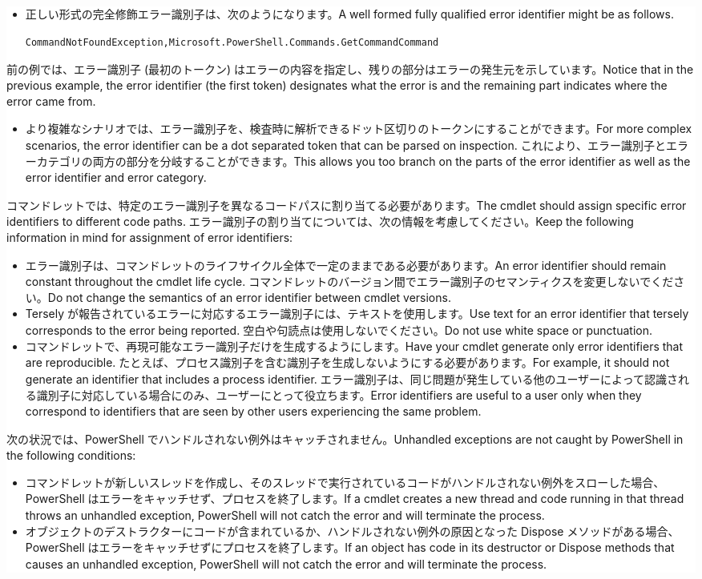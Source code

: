 - <span data-ttu-id="e7cf0-134">正しい形式の完全修飾エラー識別子は、次のようになります。</span><span class="sxs-lookup"><span data-stu-id="e7cf0-134">A well formed fully qualified error identifier might be as follows.</span></span>

  `CommandNotFoundException,Microsoft.PowerShell.Commands.GetCommandCommand`

<span data-ttu-id="e7cf0-135">前の例では、エラー識別子 (最初のトークン) はエラーの内容を指定し、残りの部分はエラーの発生元を示しています。</span><span class="sxs-lookup"><span data-stu-id="e7cf0-135">Notice that in the previous example, the error identifier (the first token) designates what the error is and the remaining part indicates where the error came from.</span></span>

- <span data-ttu-id="e7cf0-136">より複雑なシナリオでは、エラー識別子を、検査時に解析できるドット区切りのトークンにすることができます。</span><span class="sxs-lookup"><span data-stu-id="e7cf0-136">For more complex scenarios, the error identifier can be a dot separated token that can be parsed on inspection.</span></span> <span data-ttu-id="e7cf0-137">これにより、エラー識別子とエラーカテゴリの両方の部分を分岐することができます。</span><span class="sxs-lookup"><span data-stu-id="e7cf0-137">This allows you too branch on the parts of the error identifier as well as the error identifier and error category.</span></span>

<span data-ttu-id="e7cf0-138">コマンドレットでは、特定のエラー識別子を異なるコードパスに割り当てる必要があります。</span><span class="sxs-lookup"><span data-stu-id="e7cf0-138">The cmdlet should assign specific error identifiers to different code paths.</span></span> <span data-ttu-id="e7cf0-139">エラー識別子の割り当てについては、次の情報を考慮してください。</span><span class="sxs-lookup"><span data-stu-id="e7cf0-139">Keep the following information in mind for assignment of error identifiers:</span></span>

- <span data-ttu-id="e7cf0-140">エラー識別子は、コマンドレットのライフサイクル全体で一定のままである必要があります。</span><span class="sxs-lookup"><span data-stu-id="e7cf0-140">An error identifier should remain constant throughout the cmdlet life cycle.</span></span> <span data-ttu-id="e7cf0-141">コマンドレットのバージョン間でエラー識別子のセマンティクスを変更しないでください。</span><span class="sxs-lookup"><span data-stu-id="e7cf0-141">Do not change the semantics of an error identifier between cmdlet versions.</span></span>
- <span data-ttu-id="e7cf0-142">Tersely が報告されているエラーに対応するエラー識別子には、テキストを使用します。</span><span class="sxs-lookup"><span data-stu-id="e7cf0-142">Use text for an error identifier that tersely corresponds to the error being reported.</span></span> <span data-ttu-id="e7cf0-143">空白や句読点は使用しないでください。</span><span class="sxs-lookup"><span data-stu-id="e7cf0-143">Do not use white space or punctuation.</span></span>
- <span data-ttu-id="e7cf0-144">コマンドレットで、再現可能なエラー識別子だけを生成するようにします。</span><span class="sxs-lookup"><span data-stu-id="e7cf0-144">Have your cmdlet generate only error identifiers that are reproducible.</span></span> <span data-ttu-id="e7cf0-145">たとえば、プロセス識別子を含む識別子を生成しないようにする必要があります。</span><span class="sxs-lookup"><span data-stu-id="e7cf0-145">For example, it should not generate an identifier that includes a process identifier.</span></span> <span data-ttu-id="e7cf0-146">エラー識別子は、同じ問題が発生している他のユーザーによって認識される識別子に対応している場合にのみ、ユーザーにとって役立ちます。</span><span class="sxs-lookup"><span data-stu-id="e7cf0-146">Error identifiers are useful to a user only when they correspond to identifiers that are seen by other users experiencing the same problem.</span></span>

<span data-ttu-id="e7cf0-147">次の状況では、PowerShell でハンドルされない例外はキャッチされません。</span><span class="sxs-lookup"><span data-stu-id="e7cf0-147">Unhandled exceptions are not caught by PowerShell in the following conditions:</span></span>

- <span data-ttu-id="e7cf0-148">コマンドレットが新しいスレッドを作成し、そのスレッドで実行されているコードがハンドルされない例外をスローした場合、PowerShell はエラーをキャッチせず、プロセスを終了します。</span><span class="sxs-lookup"><span data-stu-id="e7cf0-148">If a cmdlet creates a new thread and code running in that thread throws an unhandled exception, PowerShell will not catch the error and will terminate the process.</span></span>
- <span data-ttu-id="e7cf0-149">オブジェクトのデストラクターにコードが含まれているか、ハンドルされない例外の原因となった Dispose メソッドがある場合、PowerShell はエラーをキャッチせずにプロセスを終了します。</span><span class="sxs-lookup"><span data-stu-id="e7cf0-149">If an object has code in its destructor or Dispose methods that causes an unhandled exception, PowerShell will not catch the error and will terminate the process.</span></span>
